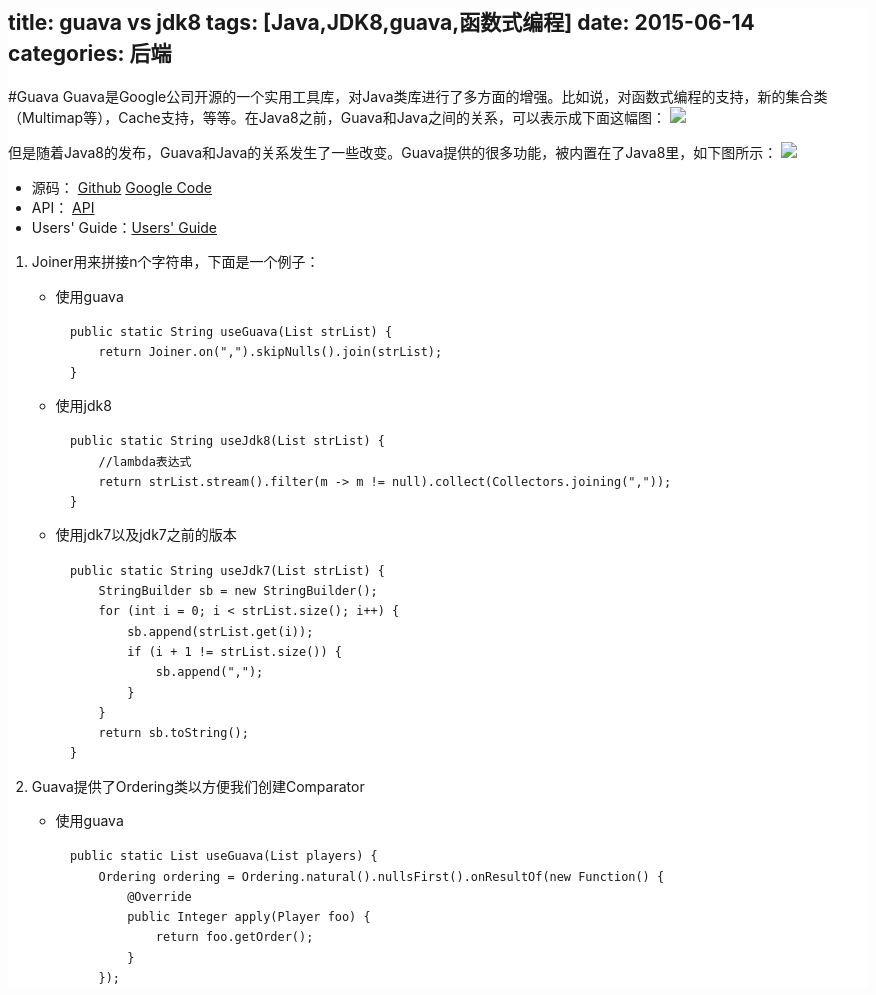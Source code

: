 title: guava vs jdk8
tags: [Java,JDK8,guava,函数式编程]
date: 2015-06-14
categories: 后端
---

#Guava
Guava是Google公司开源的一个实用工具库，对Java类库进行了多方面的增强。比如说，对函数式编程的支持，新的集合类（Multimap等），Cache支持，等等。在Java8之前，Guava和Java之间的关系，可以表示成下面这幅图：
![](http://img.blog.csdn.net/20140923165231890?watermark/2/text/aHR0cDovL2Jsb2cuY3Nkbi5uZXQvenhob28=/font/5a6L5L2T/fontsize/400/fill/I0JBQkFCMA==/dissolve/70/gravity/SouthEast)

但是随着Java8的发布，Guava和Java的关系发生了一些改变。Guava提供的很多功能，被内置在了Java8里，如下图所示：
![](http://img.blog.csdn.net/20140923134859281?watermark/2/text/aHR0cDovL2Jsb2cuY3Nkbi5uZXQvenhob28=/font/5a6L5L2T/fontsize/400/fill/I0JBQkFCMA==/dissolve/70/gravity/SouthEast)

- 源码： [Github](https://github.com/google/guava  "Github") [Google Code](https://code.google.com/p/guava-libraries/ "Google Code" )
- API： [API](http://docs.guava-libraries.googlecode.com/git-history/release/javadoc/index.html  "API")
- Users' Guide：[Users' Guide](https://code.google.com/p/guava-libraries/wiki/GuavaExplained  "Users' Guide")

1. Joiner用来拼接n个字符串，下面是一个例子：
    - 使用guava

            public static String useGuava(List strList) {
                return Joiner.on(",").skipNulls().join(strList);
            }

    - 使用jdk8

            public static String useJdk8(List strList) {
                //lambda表达式
                return strList.stream().filter(m -> m != null).collect(Collectors.joining(","));
            }

    - 使用jdk7以及jdk7之前的版本

            public static String useJdk7(List strList) {
                StringBuilder sb = new StringBuilder();
                for (int i = 0; i < strList.size(); i++) {
                    sb.append(strList.get(i));
                    if (i + 1 != strList.size()) {
                        sb.append(",");
                    }
                }
                return sb.toString();
            }

2. Guava提供了Ordering类以方便我们创建Comparator
    - 使用guava

            public static List useGuava(List players) {
                Ordering ordering = Ordering.natural().nullsFirst().onResultOf(new Function() {
                    @Override
                    public Integer apply(Player foo) {
                        return foo.getOrder();
                    }
                });
